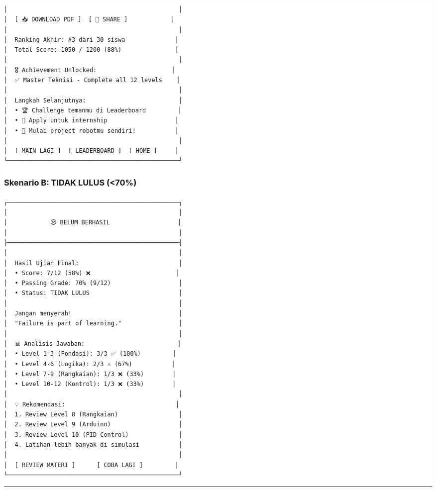 ```
│                                                │
│  [ 📥 DOWNLOAD PDF ]  [ 🔗 SHARE ]            │
│                                                │
│  Ranking Akhir: #3 dari 30 siswa              │
│  Total Score: 1050 / 1200 (88%)               │
│                                                │
│  🎖️ Achievement Unlocked:                     │
│  ✅ Master Teknisi - Complete all 12 levels    │
│                                                │
│  Langkah Selanjutnya:                          │
│  • 🏆 Challenge temanmu di Leaderboard         │
│  • 💼 Apply untuk internship                   │
│  • 🚀 Mulai project robotmu sendiri!           │
│                                                │
│  [ MAIN LAGI ]  [ LEADERBOARD ]  [ HOME ]     │
└────────────────────────────────────────────────┘
```

### Skenario B: TIDAK LULUS (<70%)

```
┌────────────────────────────────────────────────┐
│                                                │
│            😢 BELUM BERHASIL                   │
│                                                │
├────────────────────────────────────────────────┤
│                                                │
│  Hasil Ujian Final:                            │
│  • Score: 7/12 (58%) ❌                        │
│  • Passing Grade: 70% (9/12)                   │
│  • Status: TIDAK LULUS                         │
│                                                │
│  Jangan menyerah!                              │
│  "Failure is part of learning."                │
│                                                │
│  📊 Analisis Jawaban:                          │
│  • Level 1-3 (Fondasi): 3/3 ✅ (100%)         │
│  • Level 4-6 (Logika): 2/3 ⚠️ (67%)           │
│  • Level 7-9 (Rangkaian): 1/3 ❌ (33%)        │
│  • Level 10-12 (Kontrol): 1/3 ❌ (33%)        │
│                                                │
│  💡 Rekomendasi:                               │
│  1. Review Level 8 (Rangkaian)                 │
│  2. Review Level 9 (Arduino)                   │
│  3. Review Level 10 (PID Control)              │
│  4. Latihan lebih banyak di simulasi           │
│                                                │
│  [ REVIEW MATERI ]      [ COBA LAGI ]         │
└────────────────────────────────────────────────┘
```

---